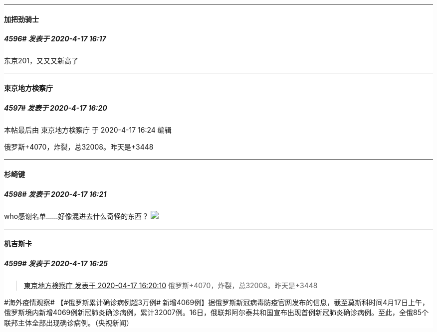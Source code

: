 





-----

####  加把劲骑士  
##### 4596#       发表于 2020-4-17 16:17




东京201，又又又新高了







-----

####  東京地方検察庁  
##### 4597#       发表于 2020-4-17 16:20



 本帖最后由 東京地方検察庁 于 2020-4-17 16:24 编辑 

俄罗斯+4070，炸裂，总32008。昨天是+3448








-----

####  杉崎键  
##### 4598#       发表于 2020-4-17 16:21




who感谢名单......好像混进去什么奇怪的东西？
<img src="https://ae05.alicdn.com/kf/Hf6a9f36ab71746b08ed71e424fbd5f515.png" referrerpolicy="no-referrer">







-----

####  机吉斯卡  
##### 4599#       发表于 2020-4-17 16:25



<blockquote><a href="httphttps://bbs.saraba1st.com/2b/forum.php?mod=redirect&amp;goto=findpost&amp;pid=47115531&amp;ptid=1923803" target="_blank">東京地方検察庁 发表于 2020-04-17 16:20:10</a>
俄罗斯+4070，炸裂，总32008。昨天是+3448</blockquote>#海外疫情观察# 【#俄罗斯累计确诊病例超3万例# 新增4069例】据俄罗斯新冠病毒防疫官网发布的信息，截至莫斯科时间4月17日上午，俄罗斯境内新增4069例新冠肺炎确诊病例，累计32007例。16日，俄联邦阿尔泰共和国宣布出现首例新冠肺炎确诊病例。至此，全俄85个联邦主体全部出现确诊病例。（央视新闻） ​​​​
